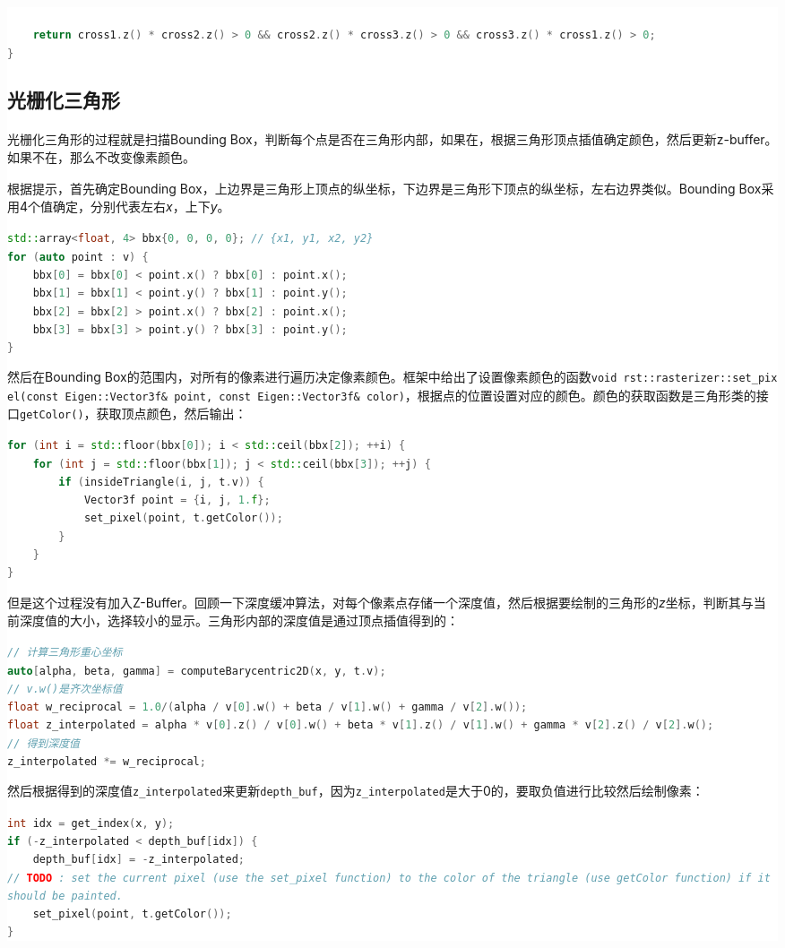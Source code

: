 ```c++

    return cross1.z() * cross2.z() > 0 && cross2.z() * cross3.z() > 0 && cross3.z() * cross1.z() > 0;
}
```

## 光栅化三角形

光栅化三角形的过程就是扫描Bounding Box，判断每个点是否在三角形内部，如果在，根据三角形顶点插值确定颜色，然后更新z-buffer。如果不在，那么不改变像素颜色。

根据提示，首先确定Bounding Box，上边界是三角形上顶点的纵坐标，下边界是三角形下顶点的纵坐标，左右边界类似。Bounding Box采用4个值确定，分别代表左右$x$，上下$y$。

```c++
std::array<float, 4> bbx{0, 0, 0, 0}; // {x1, y1, x2, y2}
for (auto point : v) {
    bbx[0] = bbx[0] < point.x() ? bbx[0] : point.x();
    bbx[1] = bbx[1] < point.y() ? bbx[1] : point.y();
    bbx[2] = bbx[2] > point.x() ? bbx[2] : point.x();
    bbx[3] = bbx[3] > point.y() ? bbx[3] : point.y();
}
```

然后在Bounding Box的范围内，对所有的像素进行遍历决定像素颜色。框架中给出了设置像素颜色的函数`void rst::rasterizer::set_pixel(const Eigen::Vector3f& point, const Eigen::Vector3f& color)`，根据点的位置设置对应的颜色。颜色的获取函数是三角形类的接口`getColor()`，获取顶点颜色，然后输出：

```c++
for (int i = std::floor(bbx[0]); i < std::ceil(bbx[2]); ++i) {
    for (int j = std::floor(bbx[1]); j < std::ceil(bbx[3]); ++j) {
        if (insideTriangle(i, j, t.v)) {
            Vector3f point = {i, j, 1.f};
            set_pixel(point, t.getColor());
        }
    }
}
```

但是这个过程没有加入Z-Buffer。回顾一下深度缓冲算法，对每个像素点存储一个深度值，然后根据要绘制的三角形的$z$坐标，判断其与当前深度值的大小，选择较小的显示。三角形内部的深度值是通过顶点插值得到的：

```c++
// 计算三角形重心坐标
auto[alpha, beta, gamma] = computeBarycentric2D(x, y, t.v);
// v.w()是齐次坐标值
float w_reciprocal = 1.0/(alpha / v[0].w() + beta / v[1].w() + gamma / v[2].w());
float z_interpolated = alpha * v[0].z() / v[0].w() + beta * v[1].z() / v[1].w() + gamma * v[2].z() / v[2].w();
// 得到深度值
z_interpolated *= w_reciprocal;
```

然后根据得到的深度值`z_interpolated`来更新`depth_buf`，因为`z_interpolated`是大于0的，要取负值进行比较然后绘制像素：

```c++
int idx = get_index(x, y);
if (-z_interpolated < depth_buf[idx]) {
	depth_buf[idx] = -z_interpolated;
// TODO : set the current pixel (use the set_pixel function) to the color of the triangle (use getColor function) if it should be painted.
	set_pixel(point, t.getColor());
}
```


[BVH三角形划分]: https://zhuanlan.zhihu.com/p/144403802
